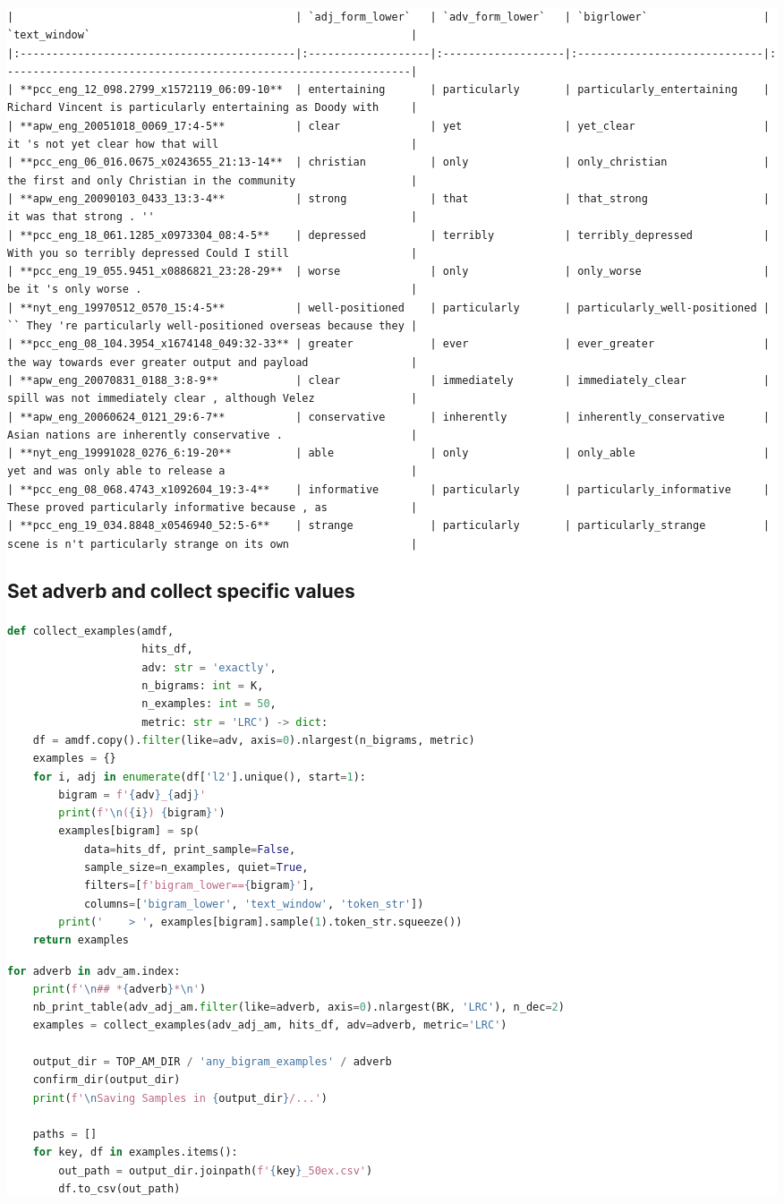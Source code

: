     
    |                                            | `adj_form_lower`   | `adv_form_lower`   | `bigrlower`                  | `text_window`                                                  |
    |:-------------------------------------------|:-------------------|:-------------------|:-----------------------------|:---------------------------------------------------------------|
    | **pcc_eng_12_098.2799_x1572119_06:09-10**  | entertaining       | particularly       | particularly_entertaining    | Richard Vincent is particularly entertaining as Doody with     |
    | **apw_eng_20051018_0069_17:4-5**           | clear              | yet                | yet_clear                    | it 's not yet clear how that will                              |
    | **pcc_eng_06_016.0675_x0243655_21:13-14**  | christian          | only               | only_christian               | the first and only Christian in the community                  |
    | **apw_eng_20090103_0433_13:3-4**           | strong             | that               | that_strong                  | it was that strong . ''                                        |
    | **pcc_eng_18_061.1285_x0973304_08:4-5**    | depressed          | terribly           | terribly_depressed           | With you so terribly depressed Could I still                   |
    | **pcc_eng_19_055.9451_x0886821_23:28-29**  | worse              | only               | only_worse                   | be it 's only worse .                                          |
    | **nyt_eng_19970512_0570_15:4-5**           | well-positioned    | particularly       | particularly_well-positioned | `` They 're particularly well-positioned overseas because they |
    | **pcc_eng_08_104.3954_x1674148_049:32-33** | greater            | ever               | ever_greater                 | the way towards ever greater output and payload                |
    | **apw_eng_20070831_0188_3:8-9**            | clear              | immediately        | immediately_clear            | spill was not immediately clear , although Velez               |
    | **apw_eng_20060624_0121_29:6-7**           | conservative       | inherently         | inherently_conservative      | Asian nations are inherently conservative .                    |
    | **nyt_eng_19991028_0276_6:19-20**          | able               | only               | only_able                    | yet and was only able to release a                             |
    | **pcc_eng_08_068.4743_x1092604_19:3-4**    | informative        | particularly       | particularly_informative     | These proved particularly informative because , as             |
    | **pcc_eng_19_034.8848_x0546940_52:5-6**    | strange            | particularly       | particularly_strange         | scene is n't particularly strange on its own                   |
    


## Set adverb and collect specific values


```python
def collect_examples(amdf, 
                     hits_df, 
                     adv: str = 'exactly', 
                     n_bigrams: int = K, 
                     n_examples: int = 50, 
                     metric: str = 'LRC') -> dict:
    df = amdf.copy().filter(like=adv, axis=0).nlargest(n_bigrams, metric)
    examples = {}
    for i, adj in enumerate(df['l2'].unique(), start=1):
        bigram = f'{adv}_{adj}'
        print(f'\n({i}) {bigram}')
        examples[bigram] = sp(
            data=hits_df, print_sample=False, 
            sample_size=n_examples, quiet=True,
            filters=[f'bigram_lower=={bigram}'],
            columns=['bigram_lower', 'text_window', 'token_str'])
        print('    > ', examples[bigram].sample(1).token_str.squeeze())
    return examples
```


```python
for adverb in adv_am.index: 
    print(f'\n## *{adverb}*\n')
    nb_print_table(adv_adj_am.filter(like=adverb, axis=0).nlargest(BK, 'LRC'), n_dec=2)
    examples = collect_examples(adv_adj_am, hits_df, adv=adverb, metric='LRC')
    
    output_dir = TOP_AM_DIR / 'any_bigram_examples' / adverb
    confirm_dir(output_dir)
    print(f'\nSaving Samples in {output_dir}/...')

    paths = []
    for key, df in examples.items(): 
        out_path = output_dir.joinpath(f'{key}_50ex.csv')
        df.to_csv(out_path)
```